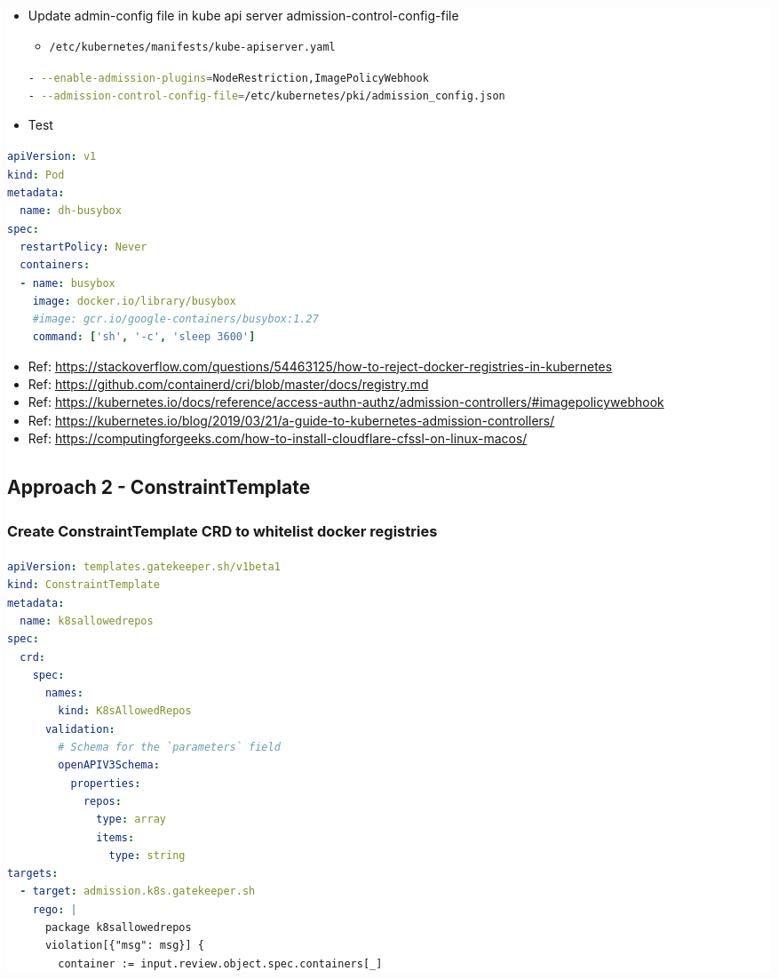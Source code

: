 - Update admin-config file in kube api server admission-control-config-file

  - `/etc/kubernetes/manifests/kube-apiserver.yaml`

  ```sh
  - --enable-admission-plugins=NodeRestriction,ImagePolicyWebhook
  - --admission-control-config-file=/etc/kubernetes/pki/admission_config.json
  ```

  

- Test

```yaml
apiVersion: v1
kind: Pod
metadata:
  name: dh-busybox
spec:
  restartPolicy: Never
  containers:
  - name: busybox
    image: docker.io/library/busybox
    #image: gcr.io/google-containers/busybox:1.27
    command: ['sh', '-c', 'sleep 3600']
```



- Ref: https://stackoverflow.com/questions/54463125/how-to-reject-docker-registries-in-kubernetes
- Ref: https://github.com/containerd/cri/blob/master/docs/registry.md
- Ref: https://kubernetes.io/docs/reference/access-authn-authz/admission-controllers/#imagepolicywebhook
- Ref: https://kubernetes.io/blog/2019/03/21/a-guide-to-kubernetes-admission-controllers/
- Ref: https://computingforgeeks.com/how-to-install-cloudflare-cfssl-on-linux-macos/





## Approach 2 - ConstraintTemplate

### Create ConstraintTemplate CRD to whitelist docker registries

```yaml
apiVersion: templates.gatekeeper.sh/v1beta1
kind: ConstraintTemplate
metadata:
  name: k8sallowedrepos
spec:
  crd:
    spec:
      names:
        kind: K8sAllowedRepos
      validation:
        # Schema for the `parameters` field
        openAPIV3Schema:
          properties:
            repos:
              type: array
              items:
                type: string
targets:
  - target: admission.k8s.gatekeeper.sh
    rego: |
      package k8sallowedrepos
      violation[{"msg": msg}] {
        container := input.review.object.spec.containers[_]
```